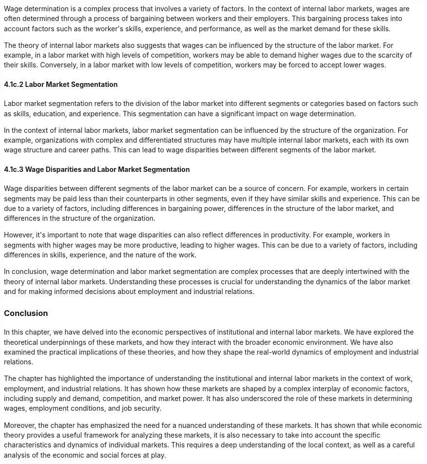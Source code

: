 Wage determination is a complex process that involves a variety of factors. In the context of internal labor markets, wages are often determined through a process of bargaining between workers and their employers. This bargaining process takes into account factors such as the worker's skills, experience, and performance, as well as the market demand for these skills.

The theory of internal labor markets also suggests that wages can be influenced by the structure of the labor market. For example, in a labor market with high levels of competition, workers may be able to demand higher wages due to the scarcity of their skills. Conversely, in a labor market with low levels of competition, workers may be forced to accept lower wages.

#### 4.1c.2 Labor Market Segmentation

Labor market segmentation refers to the division of the labor market into different segments or categories based on factors such as skills, education, and experience. This segmentation can have a significant impact on wage determination.

In the context of internal labor markets, labor market segmentation can be influenced by the structure of the organization. For example, organizations with complex and differentiated structures may have multiple internal labor markets, each with its own wage structure and career paths. This can lead to wage disparities between different segments of the labor market.

#### 4.1c.3 Wage Disparities and Labor Market Segmentation

Wage disparities between different segments of the labor market can be a source of concern. For example, workers in certain segments may be paid less than their counterparts in other segments, even if they have similar skills and experience. This can be due to a variety of factors, including differences in bargaining power, differences in the structure of the labor market, and differences in the structure of the organization.

However, it's important to note that wage disparities can also reflect differences in productivity. For example, workers in segments with higher wages may be more productive, leading to higher wages. This can be due to a variety of factors, including differences in skills, experience, and the nature of the work.

In conclusion, wage determination and labor market segmentation are complex processes that are deeply intertwined with the theory of internal labor markets. Understanding these processes is crucial for understanding the dynamics of the labor market and for making informed decisions about employment and industrial relations.

### Conclusion

In this chapter, we have delved into the economic perspectives of institutional and internal labor markets. We have explored the theoretical underpinnings of these markets, and how they interact with the broader economic environment. We have also examined the practical implications of these theories, and how they shape the real-world dynamics of employment and industrial relations.

The chapter has highlighted the importance of understanding the institutional and internal labor markets in the context of work, employment, and industrial relations. It has shown how these markets are shaped by a complex interplay of economic factors, including supply and demand, competition, and market power. It has also underscored the role of these markets in determining wages, employment conditions, and job security.

Moreover, the chapter has emphasized the need for a nuanced understanding of these markets. It has shown that while economic theory provides a useful framework for analyzing these markets, it is also necessary to take into account the specific characteristics and dynamics of individual markets. This requires a deep understanding of the local context, as well as a careful analysis of the economic and social forces at play.

